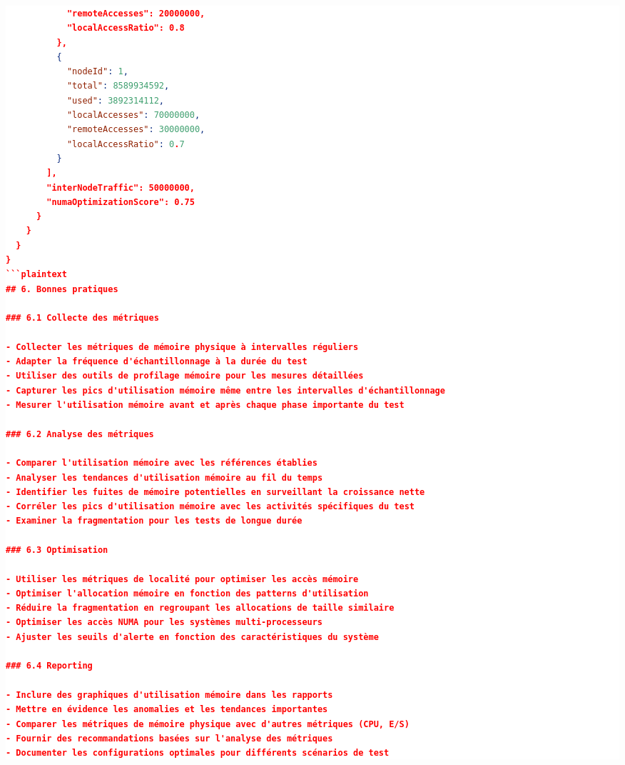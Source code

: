 ```json
            "remoteAccesses": 20000000,
            "localAccessRatio": 0.8
          },
          {
            "nodeId": 1,
            "total": 8589934592,
            "used": 3892314112,
            "localAccesses": 70000000,
            "remoteAccesses": 30000000,
            "localAccessRatio": 0.7
          }
        ],
        "interNodeTraffic": 50000000,
        "numaOptimizationScore": 0.75
      }
    }
  }
}
```plaintext
## 6. Bonnes pratiques

### 6.1 Collecte des métriques

- Collecter les métriques de mémoire physique à intervalles réguliers
- Adapter la fréquence d'échantillonnage à la durée du test
- Utiliser des outils de profilage mémoire pour les mesures détaillées
- Capturer les pics d'utilisation mémoire même entre les intervalles d'échantillonnage
- Mesurer l'utilisation mémoire avant et après chaque phase importante du test

### 6.2 Analyse des métriques

- Comparer l'utilisation mémoire avec les références établies
- Analyser les tendances d'utilisation mémoire au fil du temps
- Identifier les fuites de mémoire potentielles en surveillant la croissance nette
- Corréler les pics d'utilisation mémoire avec les activités spécifiques du test
- Examiner la fragmentation pour les tests de longue durée

### 6.3 Optimisation

- Utiliser les métriques de localité pour optimiser les accès mémoire
- Optimiser l'allocation mémoire en fonction des patterns d'utilisation
- Réduire la fragmentation en regroupant les allocations de taille similaire
- Optimiser les accès NUMA pour les systèmes multi-processeurs
- Ajuster les seuils d'alerte en fonction des caractéristiques du système

### 6.4 Reporting

- Inclure des graphiques d'utilisation mémoire dans les rapports
- Mettre en évidence les anomalies et les tendances importantes
- Comparer les métriques de mémoire physique avec d'autres métriques (CPU, E/S)
- Fournir des recommandations basées sur l'analyse des métriques
- Documenter les configurations optimales pour différents scénarios de test
